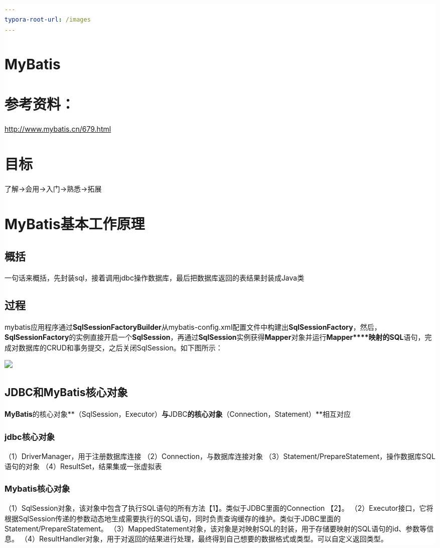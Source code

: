 ```yaml
---
typora-root-url: /images
---
```


# MyBatis

# 参考资料：

http://www.mybatis.cn/679.html

# 目标



了解->会用->入门->熟悉->拓展

# MyBatis基本工作原理

## 概括

一句话来概括，先封装sql，接着调用jdbc操作数据库，最后把数据库返回的表结果封装成Java类

## 过程

mybatis应用程序通过**SqlSessionFactoryBuilder**从mybatis-config.xml配置文件中构建出**SqlSessionFactory**，然后，**SqlSessionFactory**的实例直接开启一个**SqlSession**，再通过**SqlSession**实例获得**Mapper**对象并运行**Mapper****映射的SQL**语句，完成对数据库的CRUD和事务提交，之后关闭SqlSession。如下图所示：

![](/1.PNG)

 ## JDBC和MyBatis核心对象

**MyBatis**的核心对象**（SqlSession，Executor）**与**JDBC**的核心对象**（Connection，Statement）**相互对应

### jdbc核心对象

（1）DriverManager，用于注册数据库连接
（2）Connection，与数据库连接对象
（3）Statement/PrepareStatement，操作数据库SQL语句的对象
（4）ResultSet，结果集或一张虚拟表

### Mybatis核心对象

（1）SqlSession对象，该对象中包含了执行SQL语句的所有方法【1】。类似于JDBC里面的Connection 【2】。
（2）Executor接口，它将根据SqlSession传递的参数动态地生成需要执行的SQL语句，同时负责查询缓存的维护。类似于JDBC里面的Statement/PrepareStatement。
（3）MappedStatement对象，该对象是对映射SQL的封装，用于存储要映射的SQL语句的id、参数等信息。
（4）ResultHandler对象，用于对返回的结果进行处理，最终得到自己想要的数据格式或类型。可以自定义返回类型。
